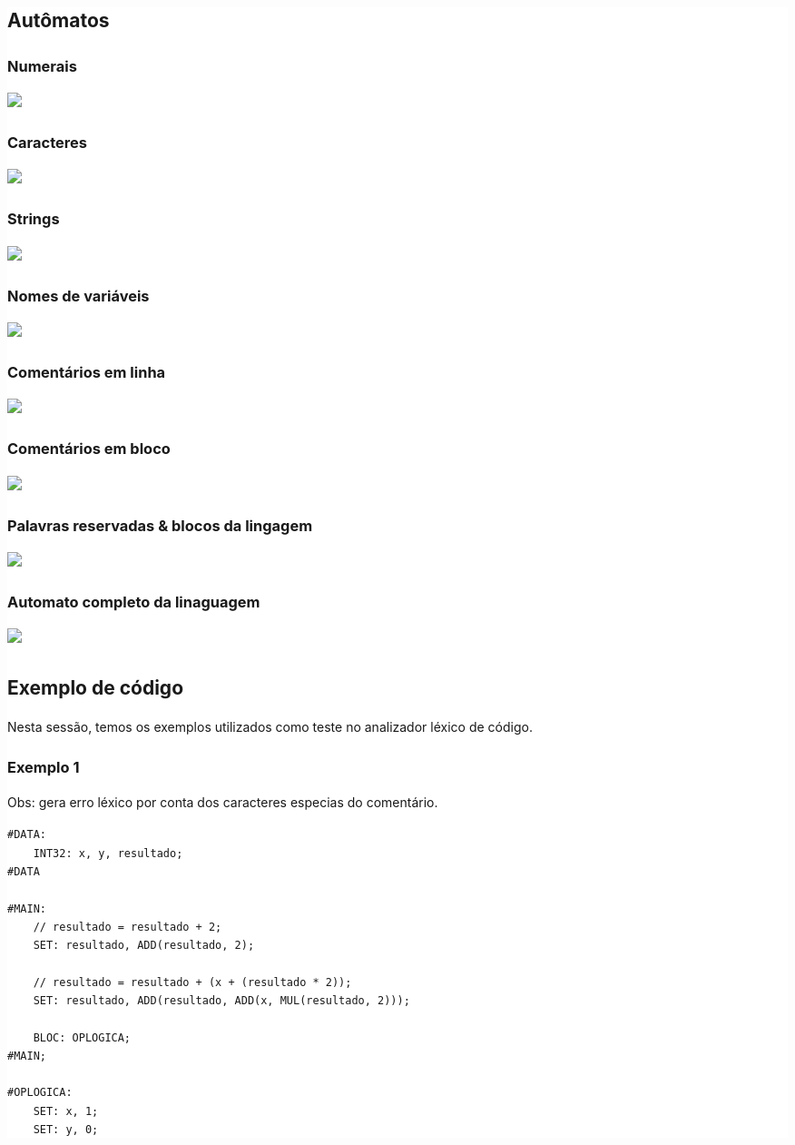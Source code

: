 ## Autômatos

### Numerais

![](https://i.imgur.com/rRd19c0.png)

### Caracteres

![](https://i.imgur.com/1NOab3z.png)

### Strings

![](https://i.imgur.com/UOqeSOy.png)

### Nomes de variáveis

![](https://i.imgur.com/7c21TOA.png)

### Comentários em linha

![](https://i.imgur.com/fxzYd1g.png)

### Comentários em bloco

![](https://i.imgur.com/1AHdsyR.png)

### Palavras reservadas & blocos da lingagem

![](https://i.imgur.com/779sjWB.png)

### Automato completo da linaguagem

![](https://i.imgur.com/ZGVHrrz.png)

## Exemplo de código

Nesta sessão, temos os exemplos utilizados como teste no analizador léxico de código.

### Exemplo 1

Obs: gera erro léxico por conta dos caracteres especias do comentário.

```
#DATA:
    INT32: x, y, resultado;
#DATA

#MAIN:
    // resultado = resultado + 2;
    SET: resultado, ADD(resultado, 2);

    // resultado = resultado + (x + (resultado * 2));
    SET: resultado, ADD(resultado, ADD(x, MUL(resultado, 2)));

    BLOC: OPLOGICA;
#MAIN;

#OPLOGICA:
    SET: x, 1;
    SET: y, 0;
```